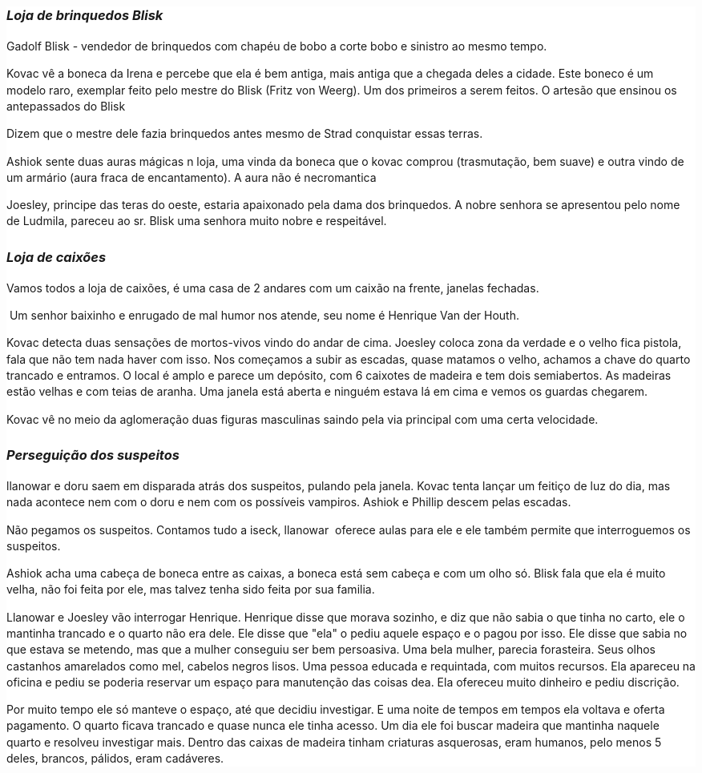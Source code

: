 ### *Loja de brinquedos Blisk*

Gadolf Blisk - vendedor de brinquedos com chapéu de bobo a corte bobo e sinistro ao mesmo tempo.

Kovac vê a boneca da Irena e percebe que ela é bem antiga, mais antiga que a chegada deles a cidade. Este boneco é um modelo raro, exemplar feito pelo mestre do Blisk (Fritz von Weerg). Um dos primeiros a serem feitos. O artesão que ensinou os antepassados do Blisk

Dizem que o mestre dele fazia brinquedos antes mesmo de Strad conquistar essas terras.  

Ashiok sente duas auras mágicas n loja, uma vinda da boneca que o kovac comprou (trasmutação, bem suave) e outra vindo de um armário (aura fraca de encantamento). A aura não é necromantica

Joesley, principe das teras do oeste, estaria apaixonado pela dama dos brinquedos. A nobre senhora se apresentou pelo nome de Ludmila, pareceu ao sr. Blisk uma senhora muito nobre e respeitável.

### *Loja de caixões*

Vamos todos a loja de caixões, é uma casa de 2 andares com um caixão na frente, janelas fechadas.

 Um senhor baixinho e enrugado de mal humor nos atende, seu nome é Henrique Van der Houth.

Kovac detecta duas sensações de mortos-vivos vindo do andar de cima. Joesley coloca zona da verdade e o velho fica pistola, fala que não tem nada haver com isso. Nos começamos a subir as escadas, quase matamos o velho, achamos a chave do quarto trancado e entramos. O local é amplo e parece um depósito, com 6 caixotes de madeira e tem dois semiabertos. As madeiras estão velhas e com teias de aranha. Uma janela está aberta e ninguém estava lá em cima e vemos os guardas chegarem.

Kovac vê no meio da aglomeração duas figuras masculinas saindo pela via principal com uma certa velocidade.

### *Perseguição dos suspeitos*

llanowar e doru saem em disparada atrás dos suspeitos, pulando pela janela. Kovac tenta lançar um feitiço de luz do dia, mas nada acontece nem com o doru e nem com os possíveis vampiros. Ashiok e Phillip descem pelas escadas.

Não pegamos os suspeitos. Contamos tudo a iseck, llanowar  oferece aulas para ele e ele também permite que interroguemos os suspeitos.

Ashiok acha uma cabeça de boneca entre as caixas, a boneca está sem cabeça e com um olho só. Blisk fala que ela é muito velha, não foi feita por ele, mas talvez tenha sido feita por sua familia.

Llanowar e Joesley vão interrogar Henrique. Henrique disse que morava sozinho, e diz que não sabia o que tinha no carto, ele o mantinha trancado e o quarto não era dele. Ele disse que "ela" o pediu aquele espaço e o pagou por isso. Ele disse que sabia no que estava se metendo, mas que a mulher conseguiu ser bem persoasiva. Uma bela mulher, parecia forasteira. Seus olhos castanhos amarelados como mel, cabelos negros lisos. Uma pessoa educada e requintada, com muitos recursos. Ela apareceu na oficina e pediu se poderia reservar um espaço para manutenção das coisas dea. Ela ofereceu muito dinheiro e pediu discrição.

Por muito tempo ele só manteve o espaço, até que decidiu investigar. E uma noite de tempos em tempos ela voltava e oferta pagamento. O quarto ficava trancado e quase nunca ele tinha acesso. Um dia ele foi buscar madeira que mantinha naquele quarto e resolveu investigar mais. Dentro das caixas de madeira tinham criaturas asquerosas, eram humanos, pelo menos 5 deles, brancos, pálidos, eram cadáveres. 
